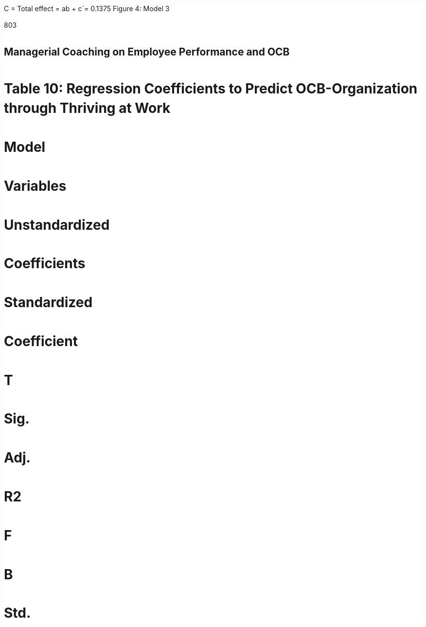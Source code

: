 C = Total effect = ab + c`= 0.1375 Figure 4: Model 3

803

## Managerial Coaching on Employee Performance and OCB

# Table 10: Regression Coefficients to Predict OCB-Organization through Thriving at Work

# Model

# Variables

# Unstandardized

# Coefficients

# Standardized

# Coefficient

# T

# Sig.

# Adj.

# R2

# F

# B

# Std.
